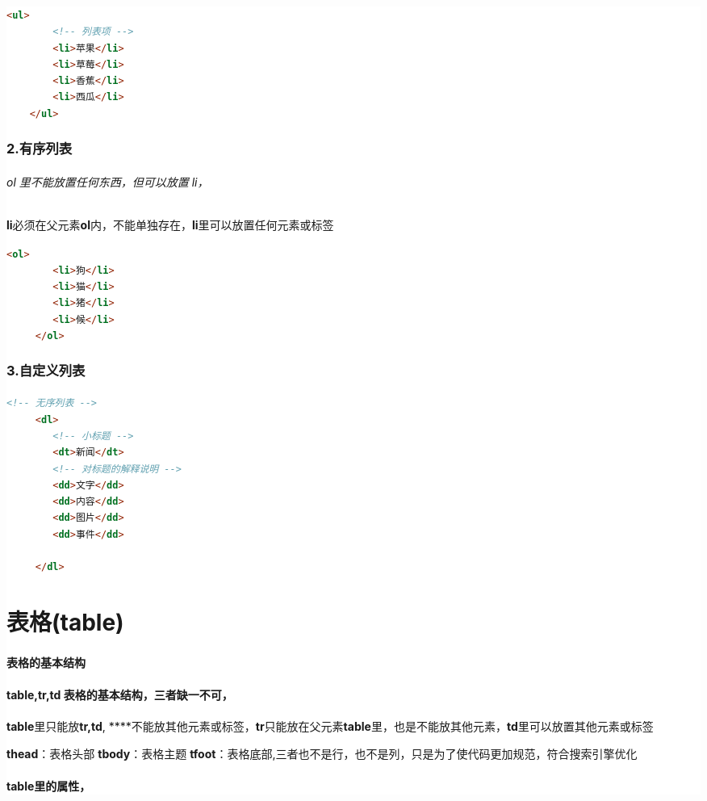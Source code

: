 ```html
<ul>
		<!-- 列表项 -->
		<li>苹果</li>
		<li>草莓</li>
		<li>香蕉</li>
		<li>西瓜</li>
	</ul>
```

### 2.有序列表

###### ol   里不能放置任何东西，但可以放置  li，

**li**必须在父元素**ol**内，不能单独存在，**li**里可以放置任何元素或标签

```html
<ol>
     	<li>狗</li>
     	<li>猫</li>
     	<li>猪</li>
     	<li>候</li>
     </ol>
```



### 3.自定义列表

```html
<!-- 无序列表 -->
     <dl>
     	<!-- 小标题 -->
     	<dt>新闻</dt>
     	<!-- 对标题的解释说明 -->
     	<dd>文字</dd>
     	<dd>内容</dd>
     	<dd>图片</dd>
     	<dd>事件</dd>
     	
     </dl>
```

# 表格(table)

#### 表格的基本结构

#### table,tr,td	表格的基本结构，三者缺一不可，

**table**里只能放**tr,td**,	****不能放其他元素或标签，**tr**只能放在父元素**table**里，也是不能放其他元素，**td**里可以放置其他元素或标签

**thead**：表格头部          **tbody**：表格主题	**tfoot**：表格底部,三者也不是行，也不是列，只是为了使代码更加规范，符合搜索引擎优化

#### table里的属性，
